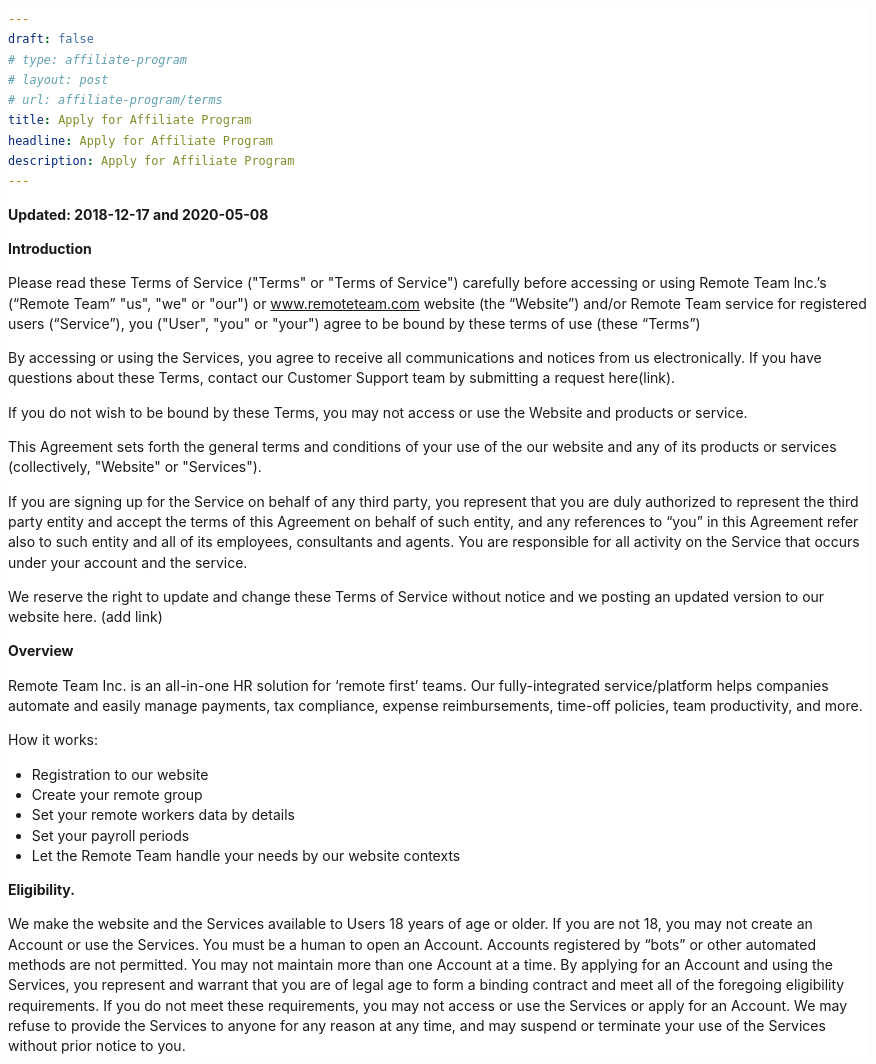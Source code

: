 ```yaml
---
draft: false
# type: affiliate-program
# layout: post
# url: affiliate-program/terms
title: Apply for Affiliate Program
headline: Apply for Affiliate Program
description: Apply for Affiliate Program
---
```


**Updated: 2018-12-17 and 2020-05-08** 

**Introduction**

Please read these Terms of Service ("Terms" or "Terms of Service") carefully before accessing or using Remote Team lnc.’s (“Remote Team” "us", "we" or "our") or www.remoteteam.com website (the “Website”) and/or Remote Team service for registered users (“Service”), you ("User", "you" or "your") agree to be bound by these terms of use (these “Terms”)

By accessing or using the Services, you agree to receive all communications and notices from us electronically. If you have questions about these Terms, contact our Customer Support team by submitting a request here(link).

If you do not wish to be bound by these Terms, you may not access or use the Website and products or service.

This Agreement sets forth the general terms and conditions of your use of the our website and any of its products or services (collectively, "Website" or "Services").

If you are signing up for the Service on behalf of any third party, you represent that you are duly authorized to represent the third party entity and accept the terms of this Agreement on behalf of such entity, and any references to “you” in this Agreement refer also to such entity and all of its employees, consultants and agents. You are responsible for all activity on the Service that occurs under your account and the service.

We reserve the right to update and change these Terms of Service without notice and we posting an updated version to our website here. (add link)

**Overview**

Remote Team Inc. is an all-in-one HR solution for ‘remote first’ teams. Our fully-integrated service/platform helps companies automate and easily manage payments, tax compliance, expense reimbursements, time-off policies, team productivity, and more.

How it works:

- Registration to our website
- Create your remote group
- Set your remote workers data by details
- Set your payroll periods
- Let the Remote Team handle your needs by our website contexts

**Eligibility.**

We make the website and the Services available to Users 18 years of age or older. If you are not 18, you may not create an Account or use the Services. You must be a human to open an Account. Accounts registered by “bots” or other automated methods are not permitted. You may not maintain more than one Account at a time. By applying for an Account and using the Services, you represent and warrant that you are of legal age to form a binding contract and meet all of the foregoing eligibility requirements. If you do not meet these requirements, you may not access or use the Services or apply for an Account. We may refuse to provide the Services to anyone for any reason at any time, and may suspend or terminate your use of the Services without prior notice to you.
